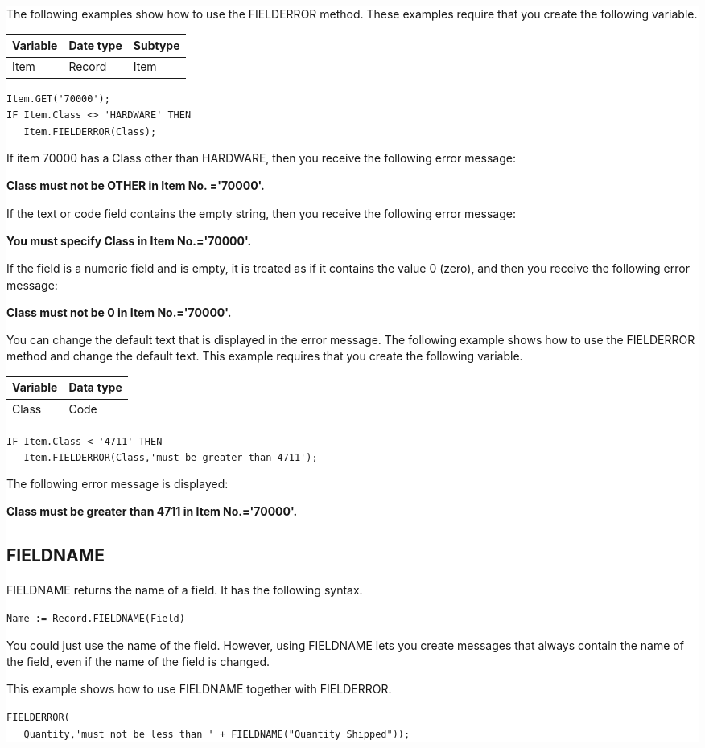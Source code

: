  The following examples show how to use the FIELDERROR method. These examples require that you create the following variable.  

|Variable|Date type|Subtype|  
|--------------|---------------|-------------|  
|Item|Record|Item|  

```  
Item.GET('70000');  
IF Item.Class <> 'HARDWARE' THEN  
   Item.FIELDERROR(Class);  
```  

 If item 70000 has a Class other than HARDWARE, then you receive the following error message:  

 **Class must not be OTHER in Item No. ='70000'.**  

 If the text or code field contains the empty string, then you receive the following error message:  

 **You must specify Class in Item No.='70000'.**  

 If the field is a numeric field and is empty, it is treated as if it contains the value 0 \(zero\), and then you receive the following error message:  

 **Class must not be 0 in Item No.='70000'.**  

 You can change the default text that is displayed in the error message. The following example shows how to use the FIELDERROR method and change the default text. This example requires that you create the following variable.  

|Variable|Data type|  
|--------------|---------------|  
|Class|Code|  

```  
IF Item.Class < '4711' THEN  
   Item.FIELDERROR(Class,'must be greater than 4711');  
```  

 The following error message is displayed:  

 **Class must be greater than 4711 in Item No.='70000'.**  

## FIELDNAME  
 FIELDNAME returns the name of a field. It has the following syntax.  

```  
Name := Record.FIELDNAME(Field)  
```  

 You could just use the name of the field. However, using FIELDNAME lets you create messages that always contain the name of the field, even if the name of the field is changed.  

 This example shows how to use FIELDNAME together with FIELDERROR.  

```  
FIELDERROR(  
   Quantity,'must not be less than ' + FIELDNAME("Quantity Shipped"));  
```  
